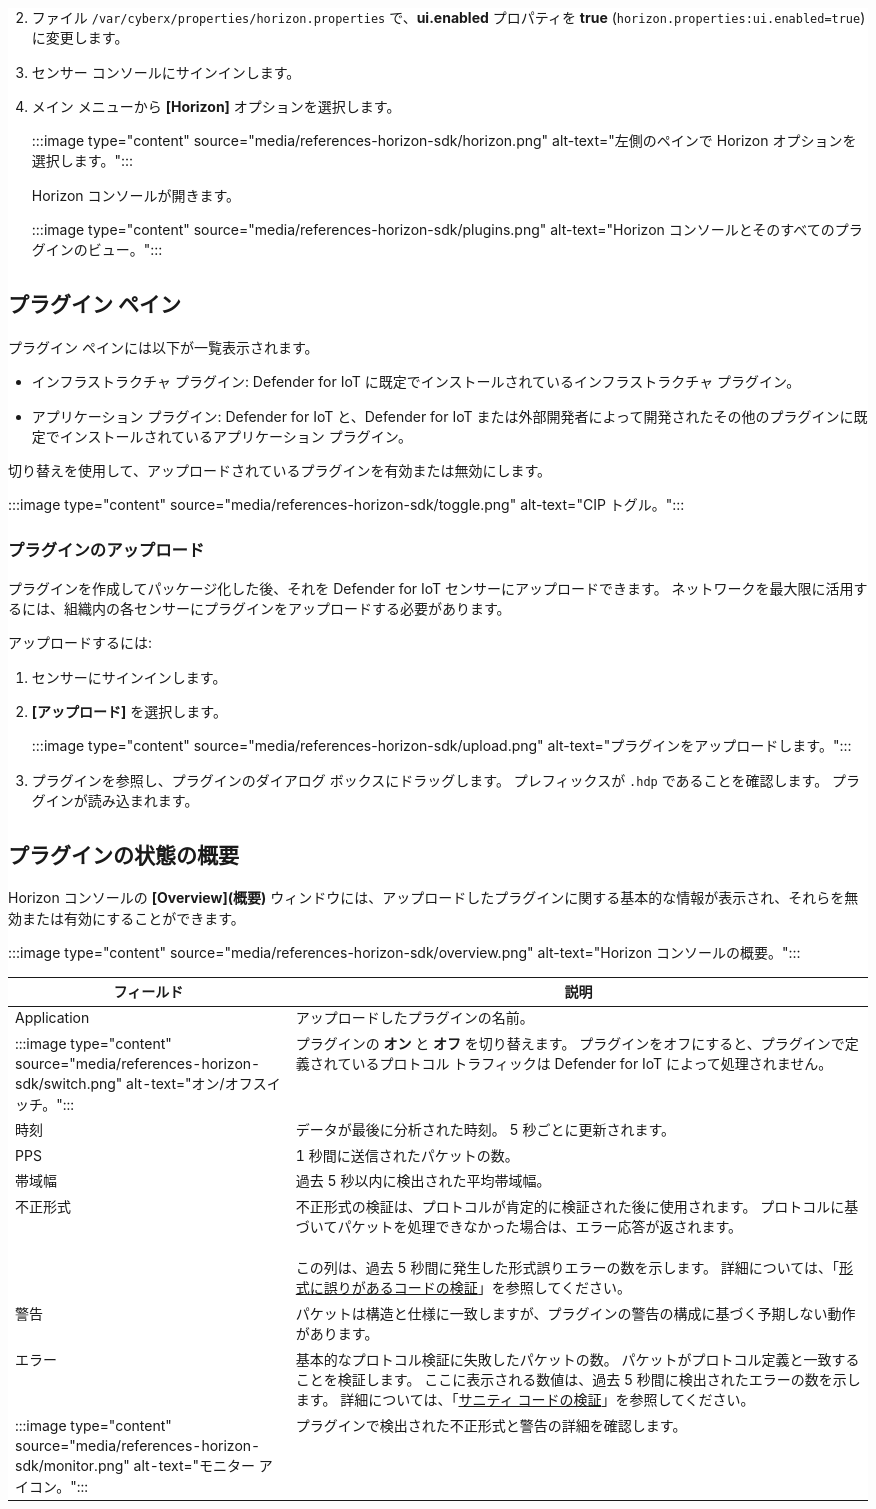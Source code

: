 2.  ファイル `/var/cyberx/properties/horizon.properties` で、**ui.enabled** プロパティを **true** (`horizon.properties:ui.enabled=true`) に変更します。

3.  センサー コンソールにサインインします。

4.  メイン メニューから **[Horizon]** オプションを選択します。

    :::image type="content" source="media/references-horizon-sdk/horizon.png" alt-text="左側のペインで Horizon オプションを選択します。":::

    Horizon コンソールが開きます。

    :::image type="content" source="media/references-horizon-sdk/plugins.png" alt-text="Horizon コンソールとそのすべてのプラグインのビュー。":::

## <a name="plugins-pane"></a>プラグイン ペイン

プラグイン ペインには以下が一覧表示されます。

  - インフラストラクチャ プラグイン: Defender for IoT に既定でインストールされているインフラストラクチャ プラグイン。

  - アプリケーション プラグイン: Defender for IoT と、Defender for IoT または外部開発者によって開発されたその他のプラグインに既定でインストールされているアプリケーション プラグイン。
    
切り替えを使用して、アップロードされているプラグインを有効または無効にします。

:::image type="content" source="media/references-horizon-sdk/toggle.png" alt-text="CIP トグル。":::

### <a name="uploading-a-plugin"></a>プラグインのアップロード

プラグインを作成してパッケージ化した後、それを Defender for IoT センサーにアップロードできます。 ネットワークを最大限に活用するには、組織内の各センサーにプラグインをアップロードする必要があります。

アップロードするには:

1.  センサーにサインインします。


2. **[アップロード]** を選択します。

    :::image type="content" source="media/references-horizon-sdk/upload.png" alt-text="プラグインをアップロードします。":::

3. プラグインを参照し、プラグインのダイアログ ボックスにドラッグします。 プレフィックスが `.hdp` であることを確認します。 プラグインが読み込まれます。

## <a name="plugin-status-overview"></a>プラグインの状態の概要 

Horizon コンソールの **[Overview]\(概要\)** ウィンドウには、アップロードしたプラグインに関する基本的な情報が表示され、それらを無効または有効にすることができます。

:::image type="content" source="media/references-horizon-sdk/overview.png" alt-text="Horizon コンソールの概要。":::

| フィールド | 説明 |
|--|--|
| Application | アップロードしたプラグインの名前。 |
| :::image type="content" source="media/references-horizon-sdk/switch.png" alt-text="オン/オフスイッチ。"::: | プラグインの **オン** と **オフ** を切り替えます。 プラグインをオフにすると、プラグインで定義されているプロトコル トラフィックは Defender for IoT によって処理されません。 |
| 時刻 | データが最後に分析された時刻。 5 秒ごとに更新されます。 |
| PPS | 1 秒間に送信されたパケットの数。 |
| 帯域幅 | 過去 5 秒以内に検出された平均帯域幅。 |
| 不正形式 | 不正形式の検証は、プロトコルが肯定的に検証された後に使用されます。 プロトコルに基づいてパケットを処理できなかった場合は、エラー応答が返されます。   <br><br>この列は、過去 5 秒間に発生した形式誤りエラーの数を示します。 詳細については、「[形式に誤りがあるコードの検証](#malformed-code-validations)」を参照してください。 |
| 警告 | パケットは構造と仕様に一致しますが、プラグインの警告の構成に基づく予期しない動作があります。 |
| エラー | 基本的なプロトコル検証に失敗したパケットの数。 パケットがプロトコル定義と一致することを検証します。 ここに表示される数値は、過去 5 秒間に検出されたエラーの数を示します。 詳細については、「[サニティ コードの検証](#sanity-code-validations)」を参照してください。 |
| :::image type="content" source="media/references-horizon-sdk/monitor.png" alt-text="モニター アイコン。"::: | プラグインで検出された不正形式と警告の詳細を確認します。 |
